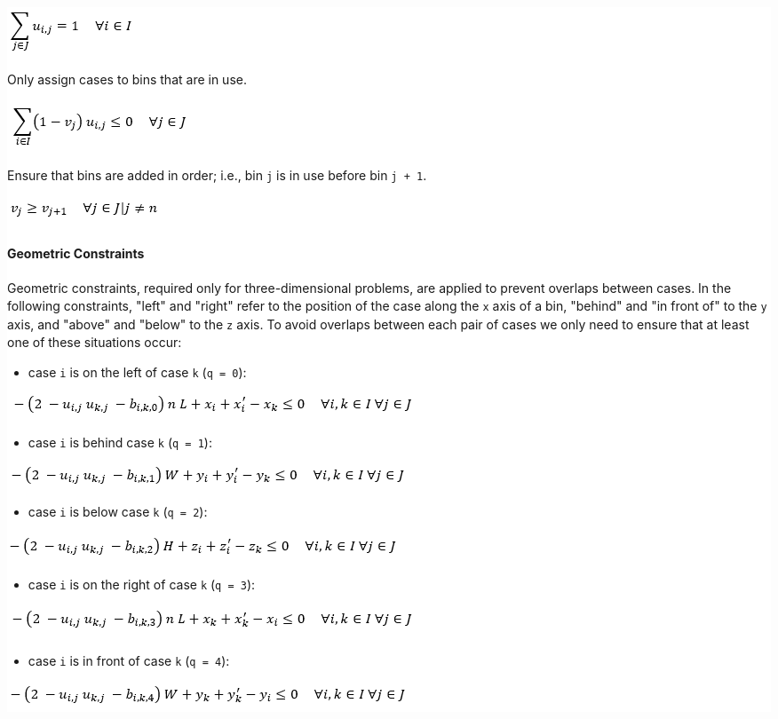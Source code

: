 ![eq8](_static/eq8.png)

Only assign cases to bins that are in use. 

![eq9](_static/eq9.png)

Ensure that bins are added in order; i.e., bin `j` is in use
before bin `j + 1`.

![eq10](_static/eq10.png)

#### Geometric Constraints
Geometric constraints, required only for three-dimensional problems, are applied to prevent overlaps between cases. 
In the following constraints, "left" and "right" refer to the position of the case along the `x` axis of a bin, 
"behind" and "in front of" to the `y` axis, and "above" and "below" to the `z` axis. 
To avoid overlaps between each pair of cases we only need to ensure that at least one of these situations occur:

- case `i` is on the left of case `k` (`q = 0`):

![eq11](_static/eq11.png)

- case `i` is behind case `k` (`q = 1`):

![eq12](_static/eq12.png) 

- case `i` is below case `k` (`q = 2`):

![eq13](_static/eq13.png)
 
- case `i` is on the right of case `k` (`q = 3`):

![eq14](_static/eq14.png)

- case `i` is in front of case `k` (`q = 4`):

![eq15](_static/eq15.png)
 